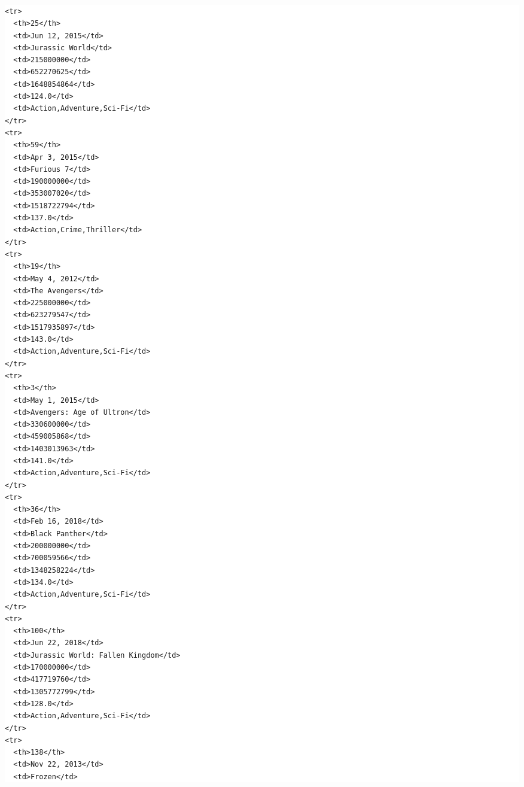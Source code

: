    <tr>
      <th>25</th>
      <td>Jun 12, 2015</td>
      <td>Jurassic World</td>
      <td>215000000</td>
      <td>652270625</td>
      <td>1648854864</td>
      <td>124.0</td>
      <td>Action,Adventure,Sci-Fi</td>
    </tr>
    <tr>
      <th>59</th>
      <td>Apr 3, 2015</td>
      <td>Furious 7</td>
      <td>190000000</td>
      <td>353007020</td>
      <td>1518722794</td>
      <td>137.0</td>
      <td>Action,Crime,Thriller</td>
    </tr>
    <tr>
      <th>19</th>
      <td>May 4, 2012</td>
      <td>The Avengers</td>
      <td>225000000</td>
      <td>623279547</td>
      <td>1517935897</td>
      <td>143.0</td>
      <td>Action,Adventure,Sci-Fi</td>
    </tr>
    <tr>
      <th>3</th>
      <td>May 1, 2015</td>
      <td>Avengers: Age of Ultron</td>
      <td>330600000</td>
      <td>459005868</td>
      <td>1403013963</td>
      <td>141.0</td>
      <td>Action,Adventure,Sci-Fi</td>
    </tr>
    <tr>
      <th>36</th>
      <td>Feb 16, 2018</td>
      <td>Black Panther</td>
      <td>200000000</td>
      <td>700059566</td>
      <td>1348258224</td>
      <td>134.0</td>
      <td>Action,Adventure,Sci-Fi</td>
    </tr>
    <tr>
      <th>100</th>
      <td>Jun 22, 2018</td>
      <td>Jurassic World: Fallen Kingdom</td>
      <td>170000000</td>
      <td>417719760</td>
      <td>1305772799</td>
      <td>128.0</td>
      <td>Action,Adventure,Sci-Fi</td>
    </tr>
    <tr>
      <th>138</th>
      <td>Nov 22, 2013</td>
      <td>Frozen</td>